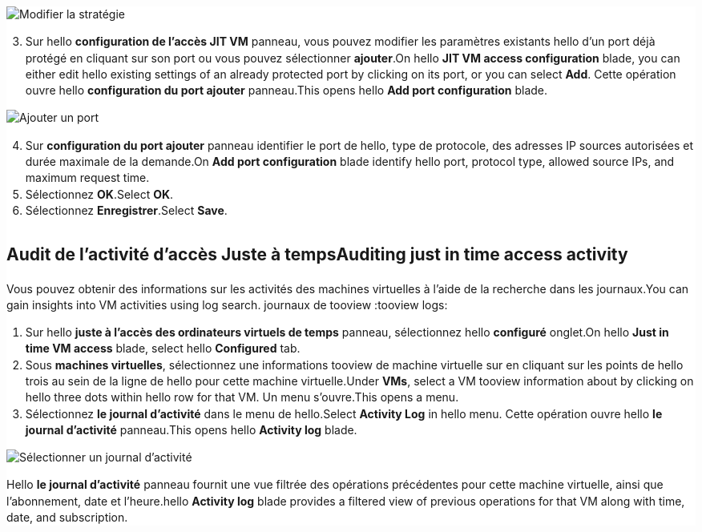   ![Modifier la stratégie][8]

3. <span data-ttu-id="d4713-183">Sur hello **configuration de l’accès JIT VM** panneau, vous pouvez modifier les paramètres existants hello d’un port déjà protégé en cliquant sur son port ou vous pouvez sélectionner **ajouter**.</span><span class="sxs-lookup"><span data-stu-id="d4713-183">On hello **JIT VM access configuration** blade, you can either edit hello existing settings of an already protected port by clicking on its port, or you can select **Add**.</span></span> <span data-ttu-id="d4713-184">Cette opération ouvre hello **configuration du port ajouter** panneau.</span><span class="sxs-lookup"><span data-stu-id="d4713-184">This opens hello **Add port configuration** blade.</span></span>

  ![Ajouter un port][7]

4. <span data-ttu-id="d4713-186">Sur **configuration du port ajouter** panneau identifier le port de hello, type de protocole, des adresses IP sources autorisées et durée maximale de la demande.</span><span class="sxs-lookup"><span data-stu-id="d4713-186">On **Add port configuration** blade identify hello port, protocol type, allowed source IPs, and maximum request time.</span></span>
5. <span data-ttu-id="d4713-187">Sélectionnez **OK**.</span><span class="sxs-lookup"><span data-stu-id="d4713-187">Select **OK**.</span></span>
6. <span data-ttu-id="d4713-188">Sélectionnez **Enregistrer**.</span><span class="sxs-lookup"><span data-stu-id="d4713-188">Select **Save**.</span></span>

## <a name="auditing-just-in-time-access-activity"></a><span data-ttu-id="d4713-189">Audit de l’activité d’accès Juste à temps</span><span class="sxs-lookup"><span data-stu-id="d4713-189">Auditing just in time access activity</span></span>

<span data-ttu-id="d4713-190">Vous pouvez obtenir des informations sur les activités des machines virtuelles à l’aide de la recherche dans les journaux.</span><span class="sxs-lookup"><span data-stu-id="d4713-190">You can gain insights into VM activities using log search.</span></span> <span data-ttu-id="d4713-191">journaux de tooview :</span><span class="sxs-lookup"><span data-stu-id="d4713-191">tooview logs:</span></span>

1. <span data-ttu-id="d4713-192">Sur hello **juste à l’accès des ordinateurs virtuels de temps** panneau, sélectionnez hello **configuré** onglet.</span><span class="sxs-lookup"><span data-stu-id="d4713-192">On hello **Just in time VM access** blade, select hello **Configured** tab.</span></span>
2. <span data-ttu-id="d4713-193">Sous **machines virtuelles**, sélectionnez une informations tooview de machine virtuelle sur en cliquant sur les points de hello trois au sein de la ligne de hello pour cette machine virtuelle.</span><span class="sxs-lookup"><span data-stu-id="d4713-193">Under **VMs**, select a VM tooview information about by clicking on hello three dots within hello row for that VM.</span></span> <span data-ttu-id="d4713-194">Un menu s’ouvre.</span><span class="sxs-lookup"><span data-stu-id="d4713-194">This opens a menu.</span></span>
3. <span data-ttu-id="d4713-195">Sélectionnez **le journal d’activité** dans le menu de hello.</span><span class="sxs-lookup"><span data-stu-id="d4713-195">Select **Activity Log** in hello menu.</span></span> <span data-ttu-id="d4713-196">Cette opération ouvre hello **le journal d’activité** panneau.</span><span class="sxs-lookup"><span data-stu-id="d4713-196">This opens hello **Activity log** blade.</span></span>

![Sélectionner un journal d’activité][9]

<span data-ttu-id="d4713-198">Hello **le journal d’activité** panneau fournit une vue filtrée des opérations précédentes pour cette machine virtuelle, ainsi que l’abonnement, date et l’heure.</span><span class="sxs-lookup"><span data-stu-id="d4713-198">hello **Activity log** blade provides a filtered view of previous operations for that VM along with time, date, and subscription.</span></span>


[1]: ./media/security-center-just-in-time/just-in-time-scenario.png
[2]: ./media/security-center-just-in-time/just-in-time.png
[3]: ./media/security-center-just-in-time/enable-just-in-time-access.png
[4]: ./media/security-center-just-in-time/request-access-to-a-vm.png
[5]: ./media/security-center-just-in-time/activity-log.png
[6]: ./media/security-center-just-in-time/default-ports.png
[7]: ./media/security-center-just-in-time/add-a-port.png
[8]: ./media/security-center-just-in-time/edit-policy.png
[9]: ./media/security-center-just-in-time/select-activity-log.png